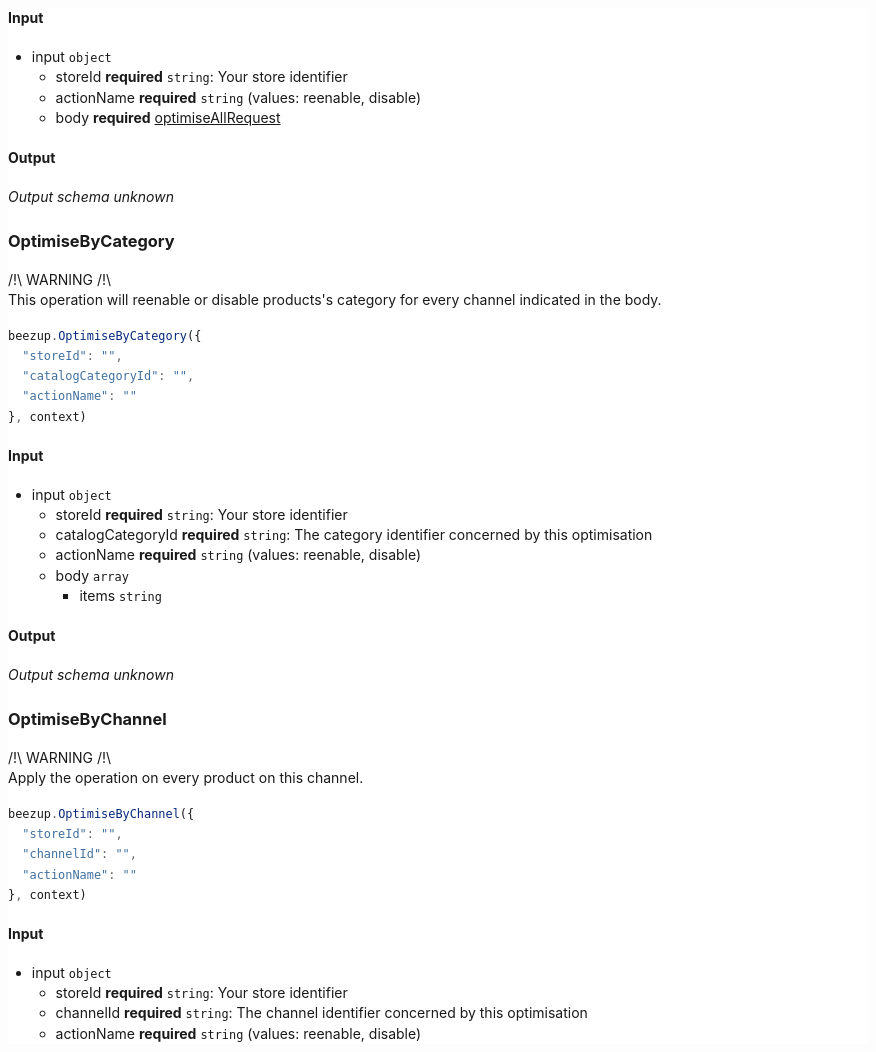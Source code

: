 #### Input
* input `object`
  * storeId **required** `string`: Your store identifier
  * actionName **required** `string` (values: reenable, disable)
  * body **required** [optimiseAllRequest](#optimiseallrequest)

#### Output
*Output schema unknown*

### OptimiseByCategory
/!\ WARNING /!\ \
This operation will reenable or disable products's category for every channel indicated in the body.



```js
beezup.OptimiseByCategory({
  "storeId": "",
  "catalogCategoryId": "",
  "actionName": ""
}, context)
```

#### Input
* input `object`
  * storeId **required** `string`: Your store identifier
  * catalogCategoryId **required** `string`: The category identifier concerned by this optimisation
  * actionName **required** `string` (values: reenable, disable)
  * body `array`
    * items `string`

#### Output
*Output schema unknown*

### OptimiseByChannel
/!\ WARNING /!\ \
Apply the operation on every product on this channel.



```js
beezup.OptimiseByChannel({
  "storeId": "",
  "channelId": "",
  "actionName": ""
}, context)
```

#### Input
* input `object`
  * storeId **required** `string`: Your store identifier
  * channelId **required** `string`: The channel identifier concerned by this optimisation
  * actionName **required** `string` (values: reenable, disable)
